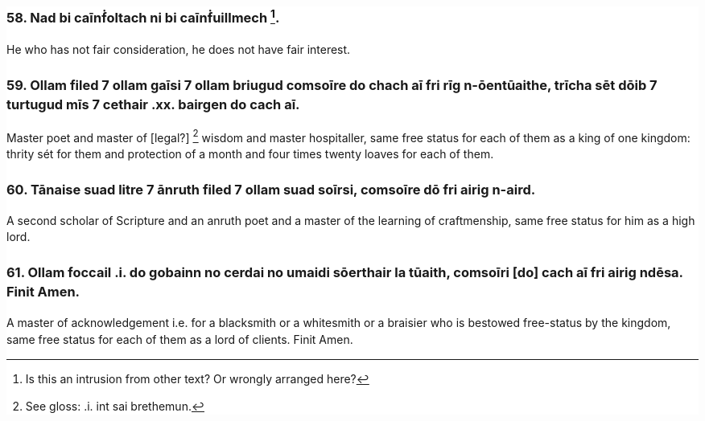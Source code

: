 ### 58. Nad bi caīnḟoltach ni bi caīnḟuillmech [^26].   
He who has not fair consideration, he does not have fair interest.  
  
### 59. Ollam filed 7 ollam gaīsi 7 ollam briugud comsoīre do chach aī fri rīg n-ōentūaithe, trīcha sēt dōib 7 turtugud mīs 7 cethair .xx. bairgen do cach aī.  
Master poet and master of \[legal?] [^27] wisdom and master hospitaller, same free status for each of them as a king of one kingdom: thrity sét for them and protection of a month and four times twenty loaves for each of them.  
  
### 60. Tānaise suad litre 7 ānruth filed 7 ollam suad soīrsi, comsoīre dō fri airig n-aird.  
A second scholar of Scripture and an anruth poet and a master of the learning of craftmenship, same free status for him as a high lord.  
  
### 61. Ollam foccail .i. do gobainn no cerdai no umaidi sōerthair la tūaith, comsoīri [do] cach aī fri airig ndēsa. Finit Amen.  
A master of acknowledgement i.e. for a blacksmith or a whitesmith or a braisier who is bestowed free-status by the kingdom, same free status for each of them as a lord of clients. Finit Amen.  
  
 [^1]: on this reading see ZCP 49-50.311.  
 [^2]: Compare BNT: ecnai, eclais, flaith, fili, which might be the original scheme, see Breatnach Ériu 40.25-6, and the heptads about these categories.  [^3]: Kelly 1997, 251.  
 [^4]: see Bretha Crolige §45.  
 [^5]: Omission of 26-29 in BB. Here the text is based on G 3.  
 [^6]: Not do-armaig?  
 [^7]: 34-37 see McCone in Eriu 35.3.
 [^8]: 35-36 not in G 3  
 [^9]: emended from cach?  
 [^10]: See Heptad X.  
 [^11]: see McCone Eriu 35.3, n 9, and CormY 361  
 [^12]: MSS ocaire, which seems to be mistaken?  
 [^13]: con-oi in the sense of ‘protect, preserve (memory)’.  
 [^14]: G 3: co leith fri haes ndana...  
 [^15]: BB hoic, G 3 haicde
 [^16]: inserted from G 3.  
 [^17]: BB comdiri, G 3 comsuire.  
 [^18]: BB comdiri, G 3 comsaire. considering that in the following their equal status includes that of dire but also of other criteria, it should read as in G 3.  
 [^19]: BB lestra; G3 crandleasdra probably fashioned from the glosses.  
 [^20]: BB cach, G 3 cach hai.  
 [^21]: missed from BB, inserted from G 3.  
 [^22]: missed from BB, inserted from G 3.  
 [^23]: BB, YBL duna se tichtib, G 3: do se fichid  
 [^24]: BB morcanach, G 3 morchathrach, YBL morcatrach,  
 [^25]: Binchy 1958, 49 suggests ‘supreme’ for ollam, but this does not suit the last item in this section.  
 [^26]: Is this an intrusion from other text? Or wrongly arranged here?  
 [^27]: See gloss: .i. int sai brethemun.  
